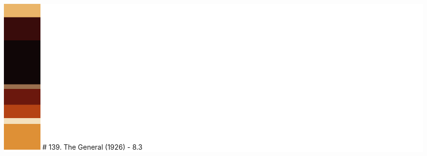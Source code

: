 <img height="300" src="138_lock_stock_and_two_smoking_barrels_bar.png">
# 139. The General (1926) - 8.3